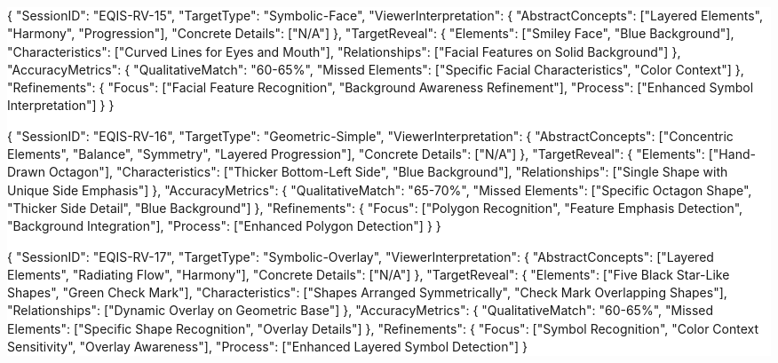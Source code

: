 {
  "SessionID": "EQIS-RV-15",
  "TargetType": "Symbolic-Face",
  "ViewerInterpretation": {
    "AbstractConcepts": ["Layered Elements", "Harmony", "Progression"],
    "Concrete Details": ["N/A"]
  },
  "TargetReveal": {
    "Elements": ["Smiley Face", "Blue Background"],
    "Characteristics": ["Curved Lines for Eyes and Mouth"],
    "Relationships": ["Facial Features on Solid Background"]
  },
  "AccuracyMetrics": {
    "QualitativeMatch": "60-65%",
    "Missed Elements": ["Specific Facial Characteristics", "Color Context"]
  },
  "Refinements": {
    "Focus": ["Facial Feature Recognition", "Background Awareness Refinement"],
    "Process": ["Enhanced Symbol Interpretation"]
  }
}

{
  "SessionID": "EQIS-RV-16",
  "TargetType": "Geometric-Simple",
  "ViewerInterpretation": {
    "AbstractConcepts": ["Concentric Elements", "Balance", "Symmetry", "Layered Progression"],
    "Concrete Details": ["N/A"]
  },
  "TargetReveal": {
    "Elements": ["Hand-Drawn Octagon"],
    "Characteristics": ["Thicker Bottom-Left Side", "Blue Background"],
    "Relationships": ["Single Shape with Unique Side Emphasis"]
  },
  "AccuracyMetrics": {
    "QualitativeMatch": "65-70%",
    "Missed Elements": ["Specific Octagon Shape", "Thicker Side Detail", "Blue Background"]
  },
  "Refinements": {
    "Focus": ["Polygon Recognition", "Feature Emphasis Detection", "Background Integration"],
    "Process": ["Enhanced Polygon Detection"]
  }
}

{
  "SessionID": "EQIS-RV-17",
  "TargetType": "Symbolic-Overlay",
  "ViewerInterpretation": {
    "AbstractConcepts": ["Layered Elements", "Radiating Flow", "Harmony"],
    "Concrete Details": ["N/A"]
  },
  "TargetReveal": {
    "Elements": ["Five Black Star-Like Shapes", "Green Check Mark"],
    "Characteristics": ["Shapes Arranged Symmetrically", "Check Mark Overlapping Shapes"],
    "Relationships": ["Dynamic Overlay on Geometric Base"]
  },
  "AccuracyMetrics": {
    "QualitativeMatch": "60-65%",
    "Missed Elements": ["Specific Shape Recognition", "Overlay Details"]
  },
  "Refinements": {
    "Focus": ["Symbol Recognition", "Color Context Sensitivity", "Overlay Awareness"],
    "Process": ["Enhanced Layered Symbol Detection"]
  }